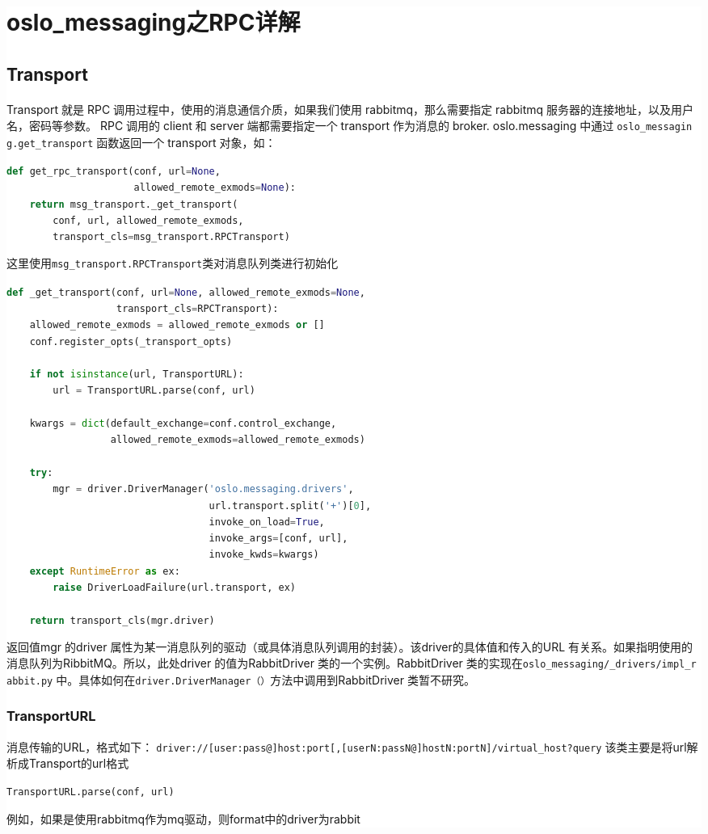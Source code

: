 # oslo_messaging之RPC详解



## Transport

Transport 就是 RPC 调用过程中，使用的消息通信介质，如果我们使用 rabbitmq，那么需要指定 rabbitmq 服务器的连接地址，以及用户名，密码等参数。
RPC 调用的 client 和 server 端都需要指定一个 transport 作为消息的 broker.
oslo.messaging 中通过 `oslo_messaging.get_transport` 函数返回一个 transport 对象，如：
```python
def get_rpc_transport(conf, url=None,
                      allowed_remote_exmods=None):
    return msg_transport._get_transport(
        conf, url, allowed_remote_exmods,
        transport_cls=msg_transport.RPCTransport)
```
这里使用`msg_transport.RPCTransport`类对消息队列类进行初始化
```python
def _get_transport(conf, url=None, allowed_remote_exmods=None,
                   transport_cls=RPCTransport):
    allowed_remote_exmods = allowed_remote_exmods or []
    conf.register_opts(_transport_opts)

    if not isinstance(url, TransportURL):
        url = TransportURL.parse(conf, url)

    kwargs = dict(default_exchange=conf.control_exchange,
                  allowed_remote_exmods=allowed_remote_exmods)

    try:
        mgr = driver.DriverManager('oslo.messaging.drivers',
                                   url.transport.split('+')[0],
                                   invoke_on_load=True,
                                   invoke_args=[conf, url],
                                   invoke_kwds=kwargs)
    except RuntimeError as ex:
        raise DriverLoadFailure(url.transport, ex)

    return transport_cls(mgr.driver)
```
返回值mgr 的driver 属性为某一消息队列的驱动（或具体消息队列调用的封装）。该driver的具体值和传入的URL 有关系。如果指明使用的消息队列为RibbitMQ。所以，此处driver 的值为RabbitDriver 类的一个实例。RabbitDriver 类的实现在`oslo_messaging/_drivers/impl_rabbit.py` 中。具体如何在`driver.DriverManager（）`方法中调用到RabbitDriver 类暂不研究。

### TransportURL
消息传输的URL，格式如下：
`driver://[user:pass@]host:port[,[userN:passN@]hostN:portN]/virtual_host?query`
该类主要是将url解析成Transport的url格式
```python
TransportURL.parse(conf, url)
```
例如，如果是使用rabbitmq作为mq驱动，则format中的driver为rabbit

